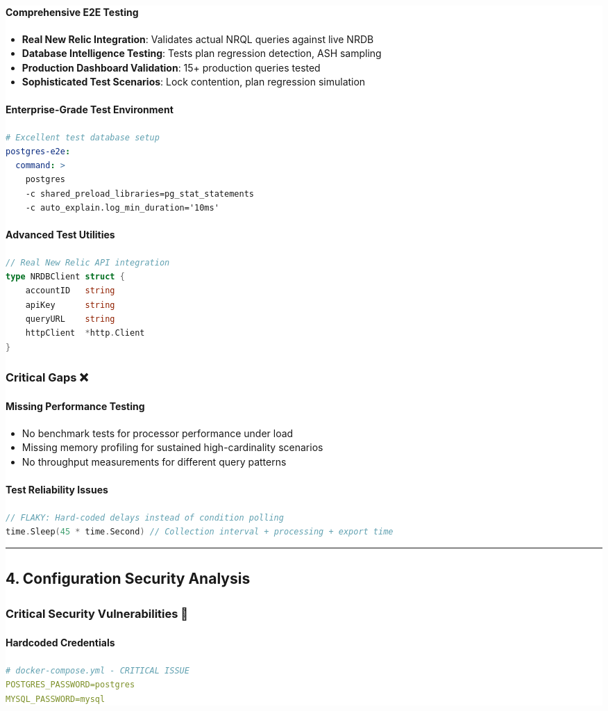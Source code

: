 #### **Comprehensive E2E Testing**
- **Real New Relic Integration**: Validates actual NRQL queries against live NRDB
- **Database Intelligence Testing**: Tests plan regression detection, ASH sampling
- **Production Dashboard Validation**: 15+ production queries tested
- **Sophisticated Test Scenarios**: Lock contention, plan regression simulation

#### **Enterprise-Grade Test Environment**
```yaml
# Excellent test database setup
postgres-e2e:
  command: >
    postgres
    -c shared_preload_libraries=pg_stat_statements
    -c auto_explain.log_min_duration='10ms'
```

#### **Advanced Test Utilities**
```go
// Real New Relic API integration
type NRDBClient struct {
    accountID   string
    apiKey      string
    queryURL    string
    httpClient  *http.Client
}
```

### Critical Gaps ❌

#### **Missing Performance Testing**
- No benchmark tests for processor performance under load
- Missing memory profiling for sustained high-cardinality scenarios
- No throughput measurements for different query patterns

#### **Test Reliability Issues**
```go
// FLAKY: Hard-coded delays instead of condition polling
time.Sleep(45 * time.Second) // Collection interval + processing + export time
```

---

## 4. Configuration Security Analysis

### Critical Security Vulnerabilities 🔴

#### **Hardcoded Credentials**
```yaml
# docker-compose.yml - CRITICAL ISSUE
POSTGRES_PASSWORD=postgres
MYSQL_PASSWORD=mysql
```
